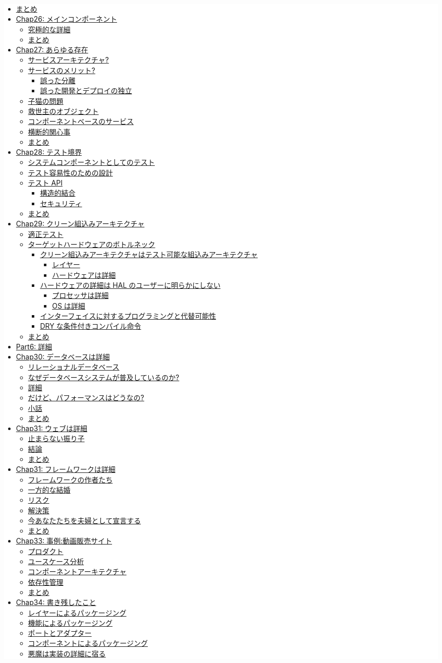   - [まとめ](#まとめ-21)
- [Chap26: メインコンポーネント](#chap26-メインコンポーネント)
  - [究極的な詳細](#究極的な詳細)
  - [まとめ](#まとめ-22)
- [Chap27: あらゆる存在](#chap27-あらゆる存在)
  - [サービスアーキテクチャ?](#サービスアーキテクチャ)
  - [サービスのメリット?](#サービスのメリット)
    - [誤った分離](#誤った分離)
    - [誤った開発とデプロイの独立](#誤った開発とデプロイの独立)
  - [子猫の問題](#子猫の問題)
  - [救世主のオブジェクト](#救世主のオブジェクト)
  - [コンポーネントベースのサービス](#コンポーネントベースのサービス)
  - [横断的関心事](#横断的関心事)
  - [まとめ](#まとめ-23)
- [Chap28: テスト境界](#chap28-テスト境界)
  - [システムコンポーネントとしてのテスト](#システムコンポーネントとしてのテスト)
  - [テスト容易性のための設計](#テスト容易性のための設計)
  - [テスト API](#テスト-api)
    - [構造的結合](#構造的結合)
    - [セキュリティ](#セキュリティ)
  - [まとめ](#まとめ-24)
- [Chap29: クリーン組込みアーキテクチャ](#chap29-クリーン組込みアーキテクチャ)
  - [適正テスト](#適正テスト)
  - [ターゲットハードウェアのボトルネック](#ターゲットハードウェアのボトルネック)
    - [クリーン組込みアーキテクチャはテスト可能な組込みアーキテクチャ](#クリーン組込みアーキテクチャはテスト可能な組込みアーキテクチャ)
      - [レイヤー](#レイヤー)
      - [ハードウェアは詳細](#ハードウェアは詳細)
    - [ハードウェアの詳細は HAL のユーザーに明らかにしない](#ハードウェアの詳細は-hal-のユーザーに明らかにしない)
      - [プロセッサは詳細](#プロセッサは詳細)
      - [OS は詳細](#os-は詳細)
    - [インターフェイスに対するプログラミングと代替可能性](#インターフェイスに対するプログラミングと代替可能性)
    - [DRY な条件付きコンパイル命令](#dry-な条件付きコンパイル命令)
  - [まとめ](#まとめ-25)
- [Part6: 詳細](#part6-詳細)
- [Chap30: データベースは詳細](#chap30-データベースは詳細)
  - [リレーショナルデータベース](#リレーショナルデータベース)
  - [なぜデータベースシステムが普及しているのか?](#なぜデータベースシステムが普及しているのか)
  - [詳細](#詳細)
  - [だけど、パフォーマンスはどうなの?](#だけどパフォーマンスはどうなの)
  - [小話](#小話)
  - [まとめ](#まとめ-26)
- [Chap31: ウェブは詳細](#chap31-ウェブは詳細)
  - [止まらない振り子](#止まらない振り子)
  - [結論](#結論)
  - [まとめ](#まとめ-27)
- [Chap31: フレームワークは詳細](#chap31-フレームワークは詳細)
  - [フレームワークの作者たち](#フレームワークの作者たち)
  - [一方的な結婚](#一方的な結婚)
  - [リスク](#リスク)
  - [解決策](#解決策-1)
  - [今あなたたちを夫婦として宣言する](#今あなたたちを夫婦として宣言する)
  - [まとめ](#まとめ-28)
- [Chap33: 事例:動画販売サイト](#chap33-事例動画販売サイト)
  - [プロダクト](#プロダクト)
  - [ユースケース分析](#ユースケース分析)
  - [コンポーネントアーキテクチャ](#コンポーネントアーキテクチャ)
  - [依存性管理](#依存性管理)
  - [まとめ](#まとめ-29)
- [Chap34: 書き残したこと](#chap34-書き残したこと)
  - [レイヤーによるパッケージング](#レイヤーによるパッケージング)
  - [機能によるパッケージング](#機能によるパッケージング)
  - [ポートとアダプター](#ポートとアダプター)
  - [コンポーネントによるパッケージング](#コンポーネントによるパッケージング)
  - [悪魔は実装の詳細に宿る](#悪魔は実装の詳細に宿る)